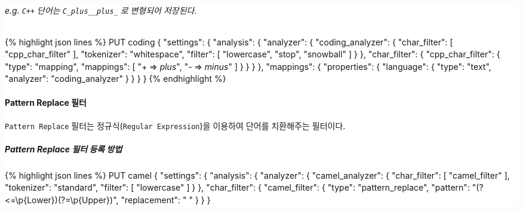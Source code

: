 ###### e.g. `C++` 단어는 `C_plus__plus_` 로 변형되어 저장된다.

{% highlight json lines %}
PUT coding
{
  "settings": {
    "analysis": {
      "analyzer": {
        "coding_analyzer": {
          "char_filter": [
            "cpp_char_filter"
          ],
          "tokenizer": "whitespace",
          "filter": [ "lowercase", "stop", "snowball" ]
        }
      },
      "char_filter": {
        "cpp_char_filter": {
          "type": "mapping",
          "mappings": [ "+ => _plus_", "- => _minus_" ]
        }
      }
    }
  },
  "mappings": {
    "properties": {
      "language": {
        "type": "text",
        "analyzer": "coding_analyzer"
      }
    }
  }
}
{% endhighlight %}

#### Pattern Replace 필터

`Pattern Replace` 필터는 정규식(`Regular Expression`)을 이용하여 단어를 치환해주는 필터이다.

##### Pattern Replace 필터 등록 방법

{% highlight json lines %}
PUT camel
{
  "settings": {
    "analysis": {
      "analyzer": {
        "camel_analyzer": {
          "char_filter": [
            "camel_filter"
          ],
          "tokenizer": "standard",
          "filter": [
            "lowercase"
          ]
        }
      },
      "char_filter": {
        "camel_filter": {
          "type": "pattern_replace",
          "pattern": "(?<=\\p{Lower})(?=\\p{Upper})",
          "replacement": " "
        }
      }
    }
